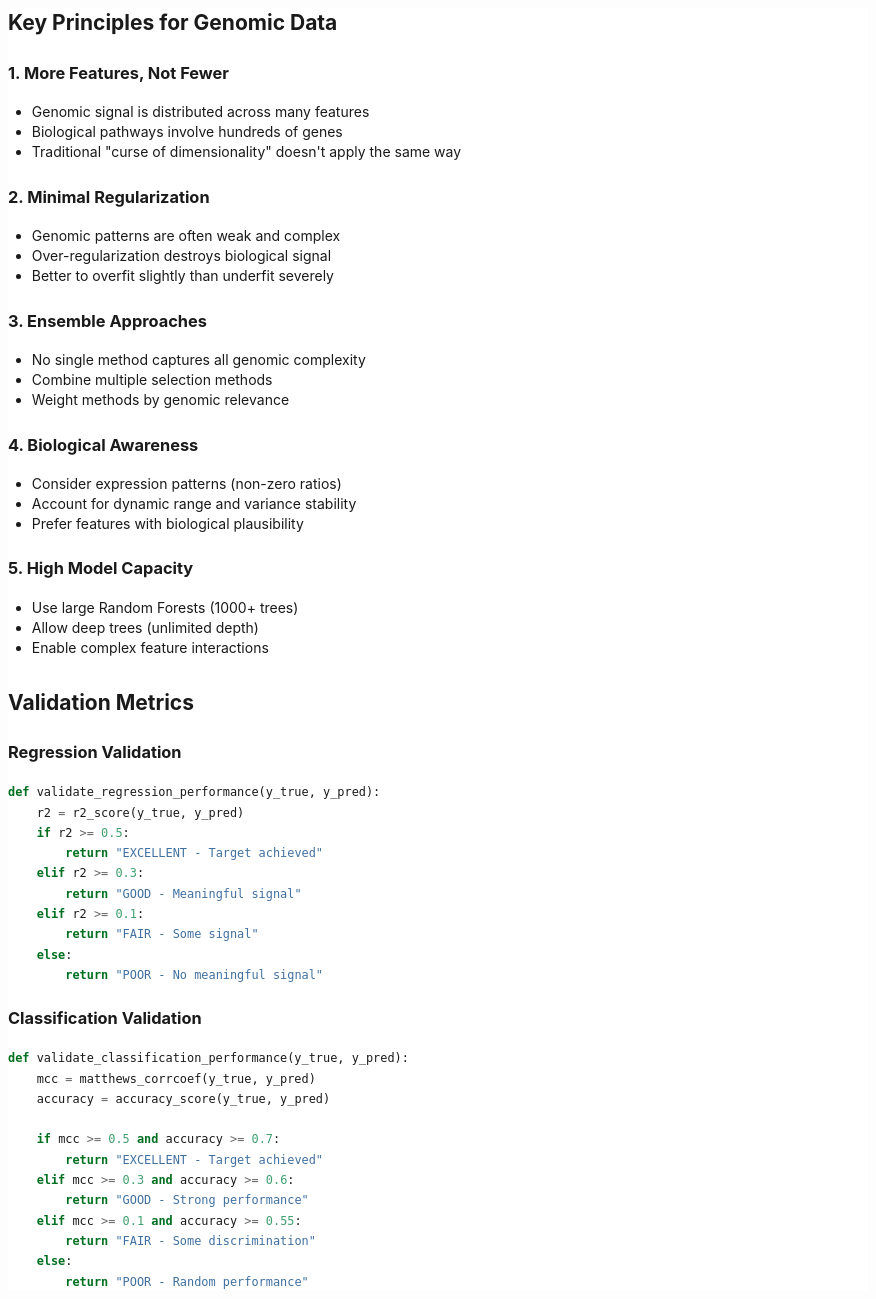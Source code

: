 ## Key Principles for Genomic Data

### 1. **More Features, Not Fewer**
- Genomic signal is distributed across many features
- Biological pathways involve hundreds of genes
- Traditional "curse of dimensionality" doesn't apply the same way

### 2. **Minimal Regularization**
- Genomic patterns are often weak and complex
- Over-regularization destroys biological signal
- Better to overfit slightly than underfit severely

### 3. **Ensemble Approaches**
- No single method captures all genomic complexity
- Combine multiple selection methods
- Weight methods by genomic relevance

### 4. **Biological Awareness**
- Consider expression patterns (non-zero ratios)
- Account for dynamic range and variance stability
- Prefer features with biological plausibility

### 5. **High Model Capacity**
- Use large Random Forests (1000+ trees)
- Allow deep trees (unlimited depth)
- Enable complex feature interactions

## Validation Metrics

### Regression Validation
```python
def validate_regression_performance(y_true, y_pred):
    r2 = r2_score(y_true, y_pred)
    if r2 >= 0.5:
        return "EXCELLENT - Target achieved"
    elif r2 >= 0.3:
        return "GOOD - Meaningful signal"
    elif r2 >= 0.1:
        return "FAIR - Some signal"
    else:
        return "POOR - No meaningful signal"
```

### Classification Validation
```python
def validate_classification_performance(y_true, y_pred):
    mcc = matthews_corrcoef(y_true, y_pred)
    accuracy = accuracy_score(y_true, y_pred)
    
    if mcc >= 0.5 and accuracy >= 0.7:
        return "EXCELLENT - Target achieved"
    elif mcc >= 0.3 and accuracy >= 0.6:
        return "GOOD - Strong performance"
    elif mcc >= 0.1 and accuracy >= 0.55:
        return "FAIR - Some discrimination"
    else:
        return "POOR - Random performance"
```

